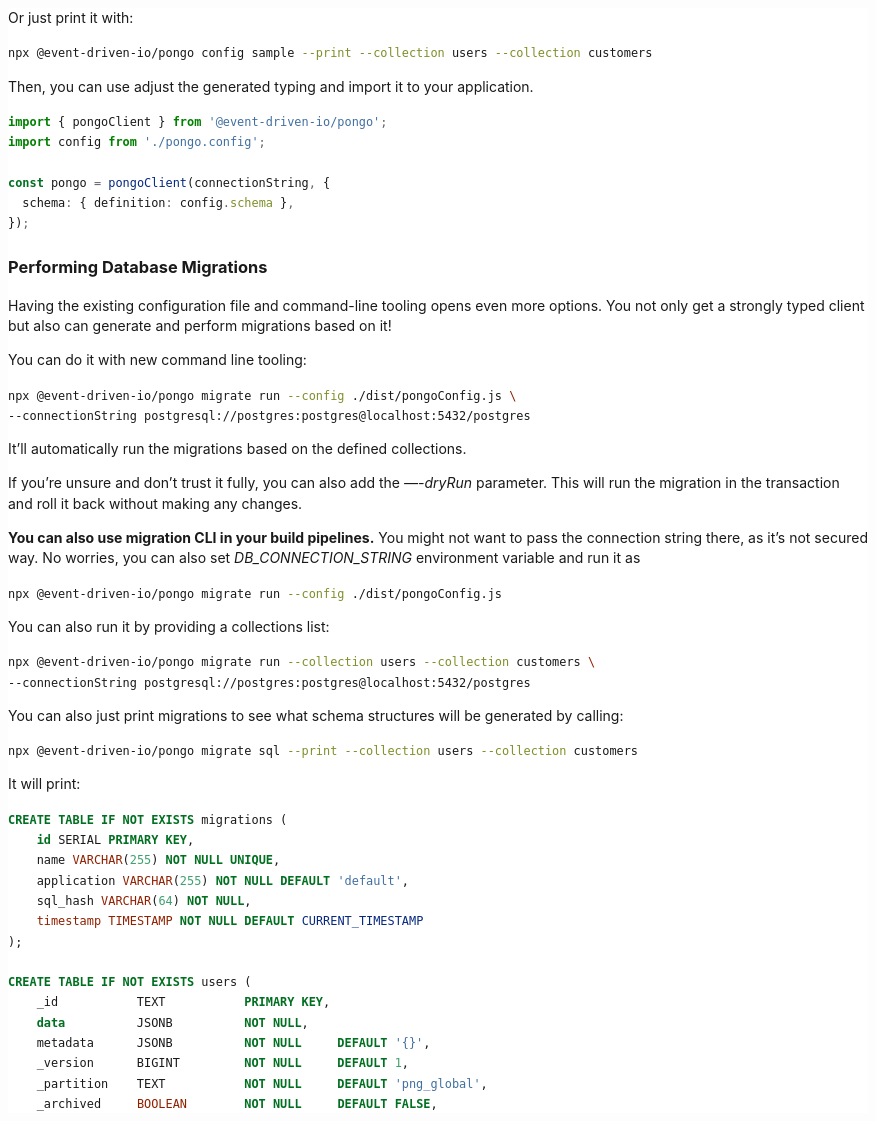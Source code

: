Or just print it with:

```sh
npx @event-driven-io/pongo config sample --print --collection users --collection customers
```

Then, you can use adjust the generated typing and import it to your application.

```ts
import { pongoClient } from '@event-driven-io/pongo';
import config from './pongo.config';

const pongo = pongoClient(connectionString, {
  schema: { definition: config.schema },
});
```

### Performing Database Migrations

Having the existing configuration file and command-line tooling opens even more options. You not only get a strongly typed client but also can generate and perform migrations based on it!

You can do it with new command line tooling:

```sh
npx @event-driven-io/pongo migrate run --config ./dist/pongoConfig.js \
--connectionString postgresql://postgres:postgres@localhost:5432/postgres
```

It’ll automatically run the migrations based on the defined collections.

If you’re unsure and don’t trust it fully, you can also add the *—-dryRun* parameter. This will run the migration in the transaction and roll it back without making any changes.

**You can also use migration CLI in your build pipelines.** You might not want to pass the connection string there, as it’s not secured way. No worries, you can also set *DB_CONNECTION_STRING* environment variable and run it as

```sh
npx @event-driven-io/pongo migrate run --config ./dist/pongoConfig.js
```

You can also run it by providing a collections list:

```sh
npx @event-driven-io/pongo migrate run --collection users --collection customers \
--connectionString postgresql://postgres:postgres@localhost:5432/postgres
```

You can also just print migrations to see what schema structures will be generated by calling:

```sh
npx @event-driven-io/pongo migrate sql --print --collection users --collection customers
```

It will print:

```sql :collapsed-lines
CREATE TABLE IF NOT EXISTS migrations (
    id SERIAL PRIMARY KEY,
    name VARCHAR(255) NOT NULL UNIQUE,
    application VARCHAR(255) NOT NULL DEFAULT 'default',
    sql_hash VARCHAR(64) NOT NULL,
    timestamp TIMESTAMP NOT NULL DEFAULT CURRENT_TIMESTAMP
);

CREATE TABLE IF NOT EXISTS users (
    _id           TEXT           PRIMARY KEY, 
    data          JSONB          NOT NULL, 
    metadata      JSONB          NOT NULL     DEFAULT '{}',
    _version      BIGINT         NOT NULL     DEFAULT 1,
    _partition    TEXT           NOT NULL     DEFAULT 'png_global',
    _archived     BOOLEAN        NOT NULL     DEFAULT FALSE,
```